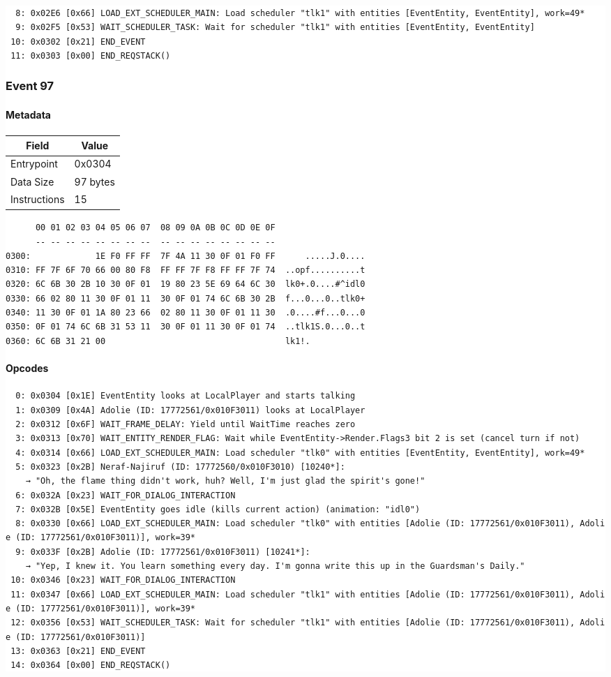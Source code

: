 ```
  8: 0x02E6 [0x66] LOAD_EXT_SCHEDULER_MAIN: Load scheduler "tlk1" with entities [EventEntity, EventEntity], work=49*
  9: 0x02F5 [0x53] WAIT_SCHEDULER_TASK: Wait for scheduler "tlk1" with entities [EventEntity, EventEntity]
 10: 0x0302 [0x21] END_EVENT
 11: 0x0303 [0x00] END_REQSTACK()
```

### Event 97

#### Metadata

| Field        | Value    |
|--------------|----------|
| Entrypoint   | 0x0304   |
| Data Size    | 97 bytes |
| Instructions | 15       |

```
      00 01 02 03 04 05 06 07  08 09 0A 0B 0C 0D 0E 0F
      -- -- -- -- -- -- -- --  -- -- -- -- -- -- -- --
0300:             1E F0 FF FF  7F 4A 11 30 0F 01 F0 FF      .....J.0....
0310: FF 7F 6F 70 66 00 80 F8  FF FF 7F F8 FF FF 7F 74  ..opf..........t
0320: 6C 6B 30 2B 10 30 0F 01  19 80 23 5E 69 64 6C 30  lk0+.0....#^idl0
0330: 66 02 80 11 30 0F 01 11  30 0F 01 74 6C 6B 30 2B  f...0...0..tlk0+
0340: 11 30 0F 01 1A 80 23 66  02 80 11 30 0F 01 11 30  .0....#f...0...0
0350: 0F 01 74 6C 6B 31 53 11  30 0F 01 11 30 0F 01 74  ..tlk1S.0...0..t
0360: 6C 6B 31 21 00                                    lk1!.           
```

#### Opcodes

```
  0: 0x0304 [0x1E] EventEntity looks at LocalPlayer and starts talking
  1: 0x0309 [0x4A] Adolie (ID: 17772561/0x010F3011) looks at LocalPlayer
  2: 0x0312 [0x6F] WAIT_FRAME_DELAY: Yield until WaitTime reaches zero
  3: 0x0313 [0x70] WAIT_ENTITY_RENDER_FLAG: Wait while EventEntity->Render.Flags3 bit 2 is set (cancel turn if not)
  4: 0x0314 [0x66] LOAD_EXT_SCHEDULER_MAIN: Load scheduler "tlk0" with entities [EventEntity, EventEntity], work=49*
  5: 0x0323 [0x2B] Neraf-Najiruf (ID: 17772560/0x010F3010) [10240*]:
    → "Oh, the flame thing didn't work, huh? Well, I'm just glad the spirit's gone!"
  6: 0x032A [0x23] WAIT_FOR_DIALOG_INTERACTION
  7: 0x032B [0x5E] EventEntity goes idle (kills current action) (animation: "idl0")
  8: 0x0330 [0x66] LOAD_EXT_SCHEDULER_MAIN: Load scheduler "tlk0" with entities [Adolie (ID: 17772561/0x010F3011), Adolie (ID: 17772561/0x010F3011)], work=39*
  9: 0x033F [0x2B] Adolie (ID: 17772561/0x010F3011) [10241*]:
    → "Yep, I knew it. You learn something every day. I'm gonna write this up in the Guardsman's Daily."
 10: 0x0346 [0x23] WAIT_FOR_DIALOG_INTERACTION
 11: 0x0347 [0x66] LOAD_EXT_SCHEDULER_MAIN: Load scheduler "tlk1" with entities [Adolie (ID: 17772561/0x010F3011), Adolie (ID: 17772561/0x010F3011)], work=39*
 12: 0x0356 [0x53] WAIT_SCHEDULER_TASK: Wait for scheduler "tlk1" with entities [Adolie (ID: 17772561/0x010F3011), Adolie (ID: 17772561/0x010F3011)]
 13: 0x0363 [0x21] END_EVENT
 14: 0x0364 [0x00] END_REQSTACK()
```
